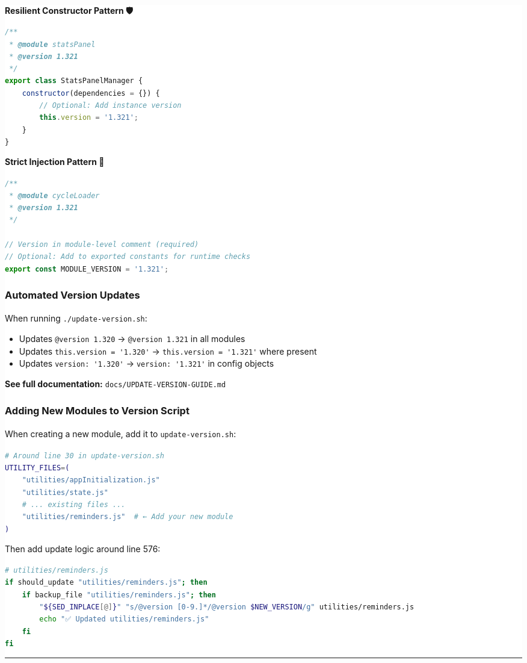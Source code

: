 **Resilient Constructor Pattern 🛡️**
```javascript
/**
 * @module statsPanel
 * @version 1.321
 */
export class StatsPanelManager {
    constructor(dependencies = {}) {
        // Optional: Add instance version
        this.version = '1.321';
    }
}
```

**Strict Injection Pattern 🔧**
```javascript
/**
 * @module cycleLoader
 * @version 1.321
 */

// Version in module-level comment (required)
// Optional: Add to exported constants for runtime checks
export const MODULE_VERSION = '1.321';
```

### **Automated Version Updates**

When running `./update-version.sh`:
- Updates `@version 1.320` → `@version 1.321` in all modules
- Updates `this.version = '1.320'` → `this.version = '1.321'` where present
- Updates `version: '1.320'` → `version: '1.321'` in config objects

**See full documentation:** `docs/UPDATE-VERSION-GUIDE.md`

### **Adding New Modules to Version Script**

When creating a new module, add it to `update-version.sh`:

```bash
# Around line 30 in update-version.sh
UTILITY_FILES=(
    "utilities/appInitialization.js"
    "utilities/state.js"
    # ... existing files ...
    "utilities/reminders.js"  # ← Add your new module
)
```

Then add update logic around line 576:
```bash
# utilities/reminders.js
if should_update "utilities/reminders.js"; then
    if backup_file "utilities/reminders.js"; then
        "${SED_INPLACE[@]}" "s/@version [0-9.]*/@version $NEW_VERSION/g" utilities/reminders.js
        echo "✅ Updated utilities/reminders.js"
    fi
fi
```

---